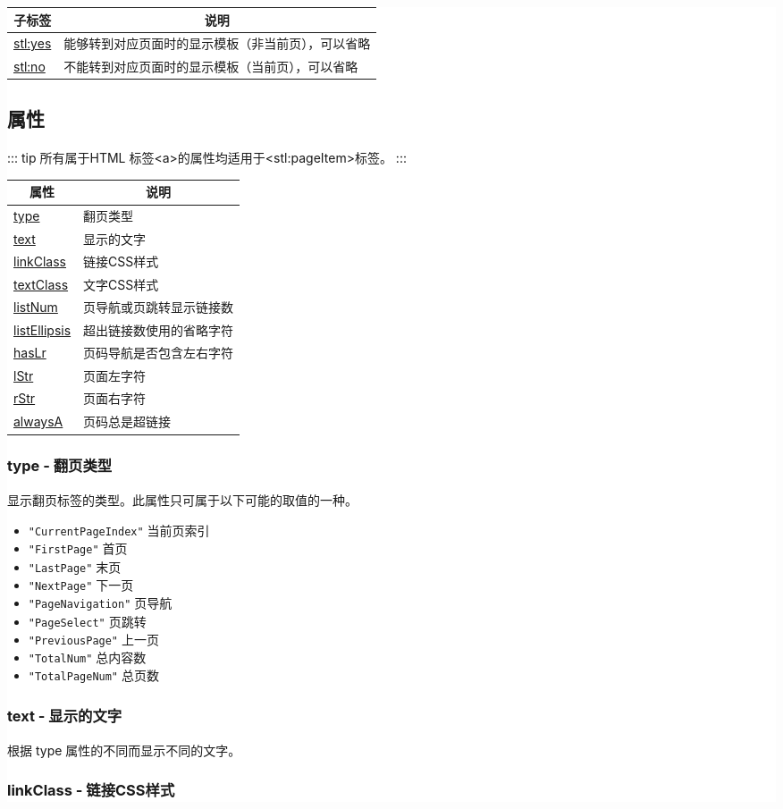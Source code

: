 | 子标签          | 说明                                               |
| --------------- | -------------------------------------------------- |
| [stl:yes](../yes/) | 能够转到对应页面时的显示模板（非当前页），可以省略 |
| [stl:no](../no/)   | 不能转到对应页面时的显示模板（当前页），可以省略   |

## 属性

::: tip
所有属于HTML 标签&lt;a&gt;的属性均适用于&lt;stl:pageItem&gt;标签。
:::

| 属性                                                   | 说明                         |
|--------------------------------------------------------|------------------------------|
| [type](#type-翻页类型)                                 | 翻页类型                     |
| [text](#text-显示的文字)                               | 显示的文字                   |
| [linkClass](#linkclass-链接css样式)                    | 链接CSS样式                  |
| [textClass](#textclass-文字css样式)                    | 文字CSS样式                  |
| [listNum](#listnum-页导航或页跳转显示链接数)           | 页导航或页跳转显示链接数     |
| [listEllipsis](#listellipsis-超出链接数使用的省略字符) | 超出链接数使用的省略字符     |
| [hasLr](#haslr-页码导航是否包含左右字符)               | 页码导航是否包含左右字符     |
| [lStr](#lstr-页面左字符)                               | 页面左字符                   |
| [rStr](#rstr-页面右字符)                               | 页面右字符                   |
| [alwaysA](#alwaysa-页码总是超链接)       | 页码总是超链接 |

### type - 翻页类型

显示翻页标签的类型。此属性只可属于以下可能的取值的一种。

- `"CurrentPageIndex"` 当前页索引
- `"FirstPage"` 首页
- `"LastPage"` 末页
- `"NextPage"` 下一页
- `"PageNavigation"` 页导航
- `"PageSelect"` 页跳转
- `"PreviousPage"` 上一页
- `"TotalNum"` 总内容数
- `"TotalPageNum"` 总页数

### text - 显示的文字

根据 type 属性的不同而显示不同的文字。

### linkClass - 链接CSS样式

